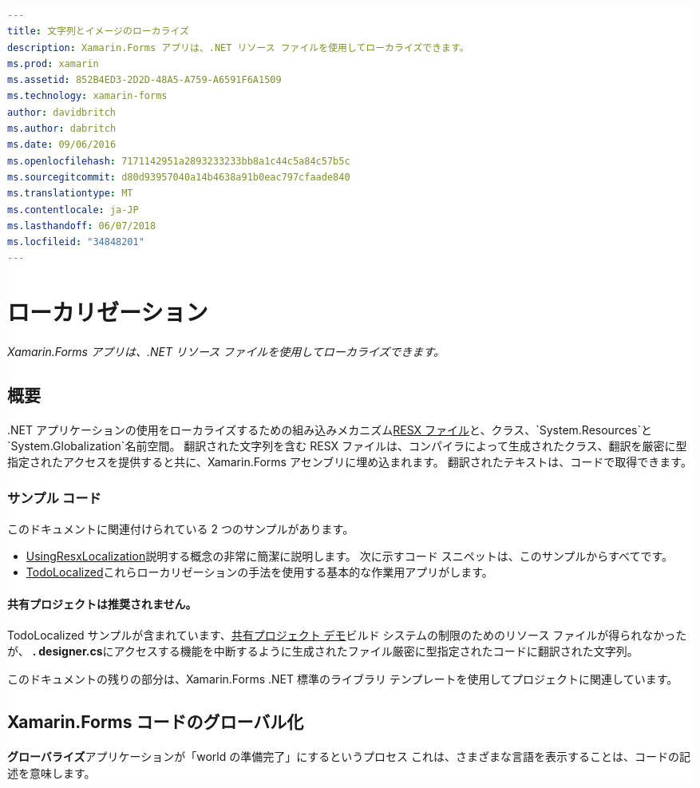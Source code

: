 ```yaml
---
title: 文字列とイメージのローカライズ
description: Xamarin.Forms アプリは、.NET リソース ファイルを使用してローカライズできます。
ms.prod: xamarin
ms.assetid: 852B4ED3-2D2D-48A5-A759-A6591F6A1509
ms.technology: xamarin-forms
author: davidbritch
ms.author: dabritch
ms.date: 09/06/2016
ms.openlocfilehash: 7171142951a2893233233bb8a1c44c5a84c57b5c
ms.sourcegitcommit: d80d93957040a14b4638a91b0eac797cfaade840
ms.translationtype: MT
ms.contentlocale: ja-JP
ms.lasthandoff: 06/07/2018
ms.locfileid: "34848201"
---
```

# <a name="localization"></a>ローカリゼーション

_Xamarin.Forms アプリは、.NET リソース ファイルを使用してローカライズできます。_

## <a name="overview"></a>概要

.NET アプリケーションの使用をローカライズするための組み込みメカニズム[RESX ファイル](http://msdn.microsoft.com/library/ekyft91f(v=vs.90).aspx)と、クラス、`System.Resources`と`System.Globalization`名前空間。 翻訳された文字列を含む RESX ファイルは、コンパイラによって生成されたクラス、翻訳を厳密に型指定されたアクセスを提供すると共に、Xamarin.Forms アセンブリに埋め込まれます。 翻訳されたテキストは、コードで取得できます。

### <a name="sample-code"></a>サンプル コード

このドキュメントに関連付けられている 2 つのサンプルがあります。

* [UsingResxLocalization](https://github.com/xamarin/xamarin-forms-samples/tree/master/UsingResxLocalization)説明する概念の非常に簡潔に説明します。 次に示すコード スニペットは、このサンプルからすべてです。
* [TodoLocalized](https://github.com/xamarin/xamarin-forms-samples/tree/master/TodoLocalized)これらローカリゼーションの手法を使用する基本的な作業用アプリがします。

#### <a name="shared-projects-are-not-recommended"></a>共有プロジェクトは推奨されません。

TodoLocalized サンプルが含まれています、[共有プロジェクト デモ](https://github.com/xamarin/xamarin-forms-samples/tree/master/TodoLocalized/SharedProject/)ビルド システムの制限のためのリソース ファイルが得られなかったが、 **. designer.cs**にアクセスする機能を中断するように生成されたファイル厳密に型指定されたコードに翻訳された文字列。

このドキュメントの残りの部分は、Xamarin.Forms .NET 標準のライブラリ テンプレートを使用してプロジェクトに関連しています。

## <a name="globalizing-xamarinforms-code"></a>Xamarin.Forms コードのグローバル化

**グローバライズ**アプリケーションが「world の準備完了」にするというプロセス これは、さまざまな言語を表示することは、コードの記述を意味します。
